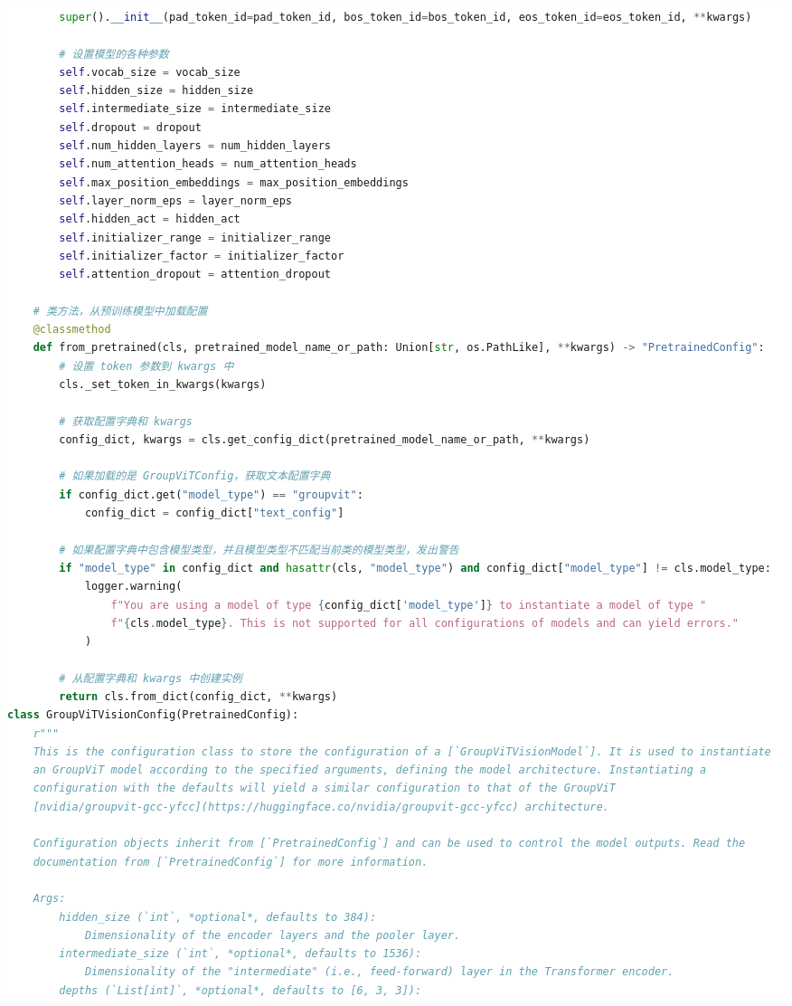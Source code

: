 ```py
        super().__init__(pad_token_id=pad_token_id, bos_token_id=bos_token_id, eos_token_id=eos_token_id, **kwargs)

        # 设置模型的各种参数
        self.vocab_size = vocab_size
        self.hidden_size = hidden_size
        self.intermediate_size = intermediate_size
        self.dropout = dropout
        self.num_hidden_layers = num_hidden_layers
        self.num_attention_heads = num_attention_heads
        self.max_position_embeddings = max_position_embeddings
        self.layer_norm_eps = layer_norm_eps
        self.hidden_act = hidden_act
        self.initializer_range = initializer_range
        self.initializer_factor = initializer_factor
        self.attention_dropout = attention_dropout

    # 类方法，从预训练模型中加载配置
    @classmethod
    def from_pretrained(cls, pretrained_model_name_or_path: Union[str, os.PathLike], **kwargs) -> "PretrainedConfig":
        # 设置 token 参数到 kwargs 中
        cls._set_token_in_kwargs(kwargs)

        # 获取配置字典和 kwargs
        config_dict, kwargs = cls.get_config_dict(pretrained_model_name_or_path, **kwargs)

        # 如果加载的是 GroupViTConfig，获取文本配置字典
        if config_dict.get("model_type") == "groupvit":
            config_dict = config_dict["text_config"]

        # 如果配置字典中包含模型类型，并且模型类型不匹配当前类的模型类型，发出警告
        if "model_type" in config_dict and hasattr(cls, "model_type") and config_dict["model_type"] != cls.model_type:
            logger.warning(
                f"You are using a model of type {config_dict['model_type']} to instantiate a model of type "
                f"{cls.model_type}. This is not supported for all configurations of models and can yield errors."
            )

        # 从配置字典和 kwargs 中创建实例
        return cls.from_dict(config_dict, **kwargs)
class GroupViTVisionConfig(PretrainedConfig):
    r"""
    This is the configuration class to store the configuration of a [`GroupViTVisionModel`]. It is used to instantiate
    an GroupViT model according to the specified arguments, defining the model architecture. Instantiating a
    configuration with the defaults will yield a similar configuration to that of the GroupViT
    [nvidia/groupvit-gcc-yfcc](https://huggingface.co/nvidia/groupvit-gcc-yfcc) architecture.

    Configuration objects inherit from [`PretrainedConfig`] and can be used to control the model outputs. Read the
    documentation from [`PretrainedConfig`] for more information.

    Args:
        hidden_size (`int`, *optional*, defaults to 384):
            Dimensionality of the encoder layers and the pooler layer.
        intermediate_size (`int`, *optional*, defaults to 1536):
            Dimensionality of the "intermediate" (i.e., feed-forward) layer in the Transformer encoder.
        depths (`List[int]`, *optional*, defaults to [6, 3, 3]):
```